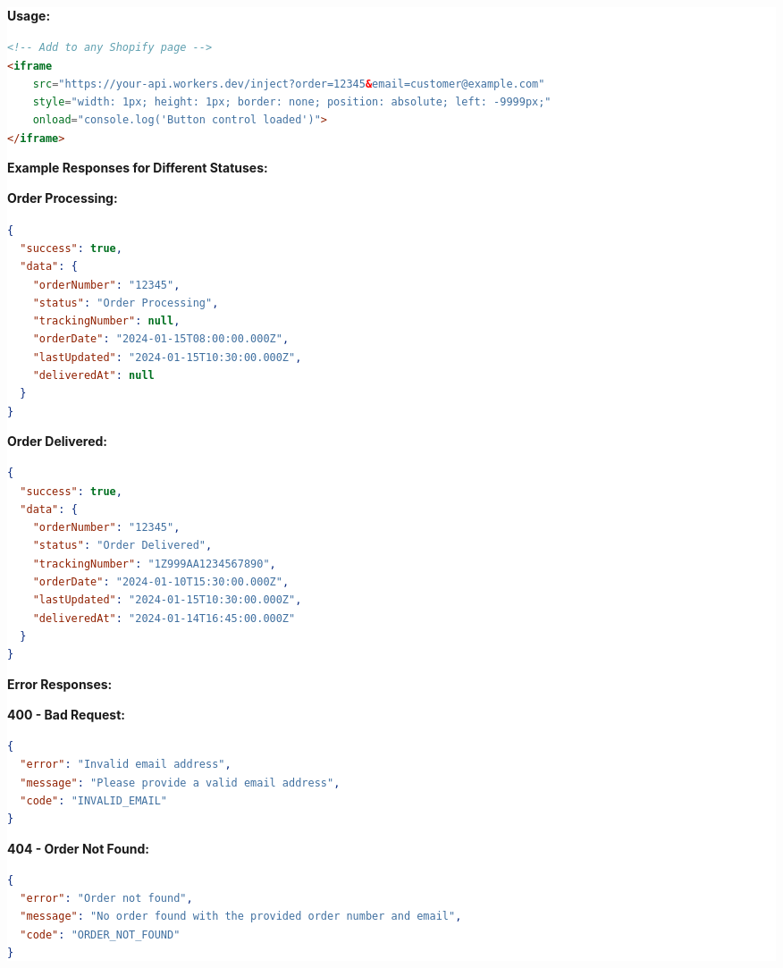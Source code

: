 **Usage:**
```html
<!-- Add to any Shopify page -->
<iframe 
    src="https://your-api.workers.dev/inject?order=12345&email=customer@example.com"
    style="width: 1px; height: 1px; border: none; position: absolute; left: -9999px;"
    onload="console.log('Button control loaded')">
</iframe>
```

**Example Responses for Different Statuses:**

**Order Processing:**
```json
{
  "success": true,
  "data": {
    "orderNumber": "12345",
    "status": "Order Processing",
    "trackingNumber": null,
    "orderDate": "2024-01-15T08:00:00.000Z",
    "lastUpdated": "2024-01-15T10:30:00.000Z",
    "deliveredAt": null
  }
}
```

**Order Delivered:**
```json
{
  "success": true,
  "data": {
    "orderNumber": "12345",
    "status": "Order Delivered",
    "trackingNumber": "1Z999AA1234567890",
    "orderDate": "2024-01-10T15:30:00.000Z",
    "lastUpdated": "2024-01-15T10:30:00.000Z",
    "deliveredAt": "2024-01-14T16:45:00.000Z"
  }
}
```

**Error Responses:**

**400 - Bad Request:**
```json
{
  "error": "Invalid email address",
  "message": "Please provide a valid email address",
  "code": "INVALID_EMAIL"
}
```

**404 - Order Not Found:**
```json
{
  "error": "Order not found",
  "message": "No order found with the provided order number and email",
  "code": "ORDER_NOT_FOUND"
}
```
